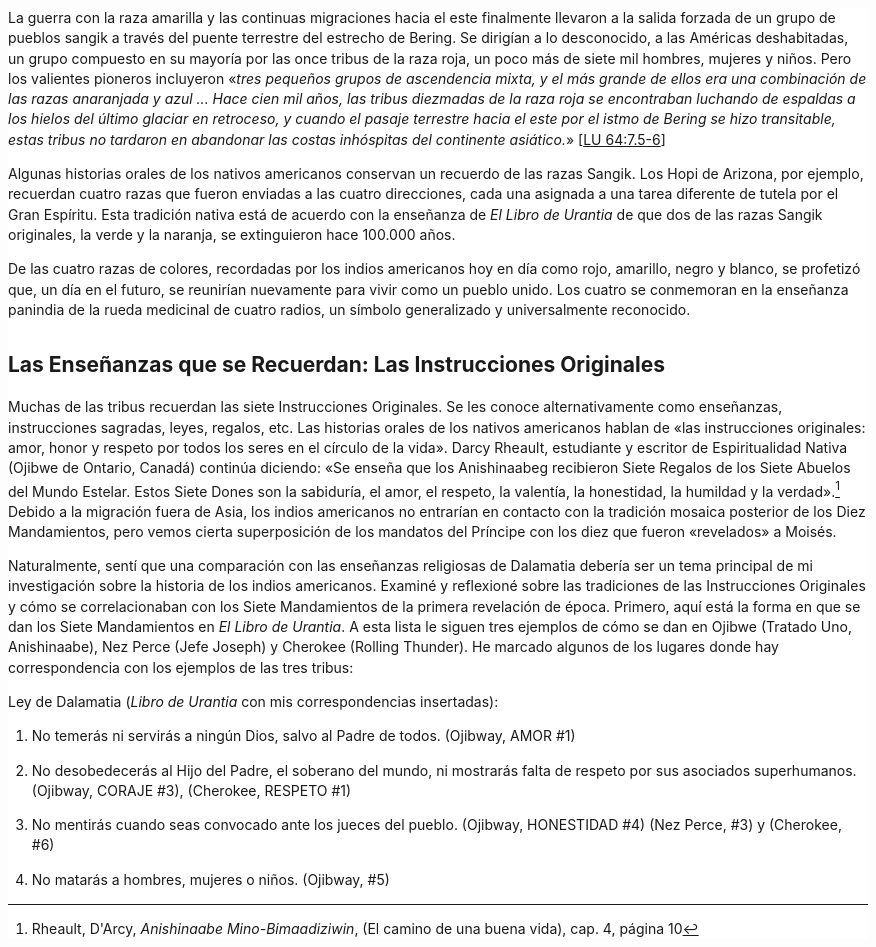 La guerra con la raza amarilla y las continuas migraciones hacia el este finalmente llevaron a la salida forzada de un grupo de pueblos sangik a través del puente terrestre del estrecho de Bering. Se dirigían a lo desconocido, a las Américas deshabitadas, un grupo compuesto en su mayoría por las once tribus de la raza roja, un poco más de siete mil hombres, mujeres y niños. Pero los valientes pioneros incluyeron «_tres pequeños grupos de ascendencia mixta, y el más grande de ellos era una combinación de las razas anaranjada y azul ... Hace cien mil años, las tribus diezmadas de la raza roja se encontraban luchando de espaldas a los hielos del último glaciar en retroceso, y cuando el pasaje terrestre hacia el este por el istmo de Bering se hizo transitable, estas tribus no tardaron en abandonar las costas inhóspitas del continente asiático._» <a id="a107_854"></a>[[LU 64:7.5-6](/es/The_Urantia_Book/64#p7_5)]

Algunas historias orales de los nativos americanos conservan un recuerdo de las razas Sangik. Los Hopi de Arizona, por ejemplo, recuerdan cuatro razas que fueron enviadas a las cuatro direcciones, cada una asignada a una tarea diferente de tutela por el Gran Espíritu. Esta tradición nativa está de acuerdo con la enseñanza de _El Libro de Urantia_ de que dos de las razas Sangik originales, la verde y la naranja, se extinguieron hace 100.000 años.

De las cuatro razas de colores, recordadas por los indios americanos hoy en día como rojo, amarillo, negro y blanco, se profetizó que, un día en el futuro, se reunirían nuevamente para vivir como un pueblo unido. Los cuatro se conmemoran en la enseñanza panindia de la rueda medicinal de cuatro radios, un símbolo generalizado y universalmente reconocido.

## Las Enseñanzas que se Recuerdan: Las Instrucciones Originales

Muchas de las tribus recuerdan las siete Instrucciones Originales. Se les conoce alternativamente como enseñanzas, instrucciones sagradas, leyes, regalos, etc. Las historias orales de los nativos americanos hablan de «las instrucciones originales: amor, honor y respeto por todos los seres en el círculo de la vida». Darcy Rheault, estudiante y escritor de Espiritualidad Nativa (Ojibwe de Ontario, Canadá) continúa diciendo: «Se enseña que los Anishinaabeg recibieron Siete Regalos de los Siete Abuelos del Mundo Estelar. Estos Siete Dones son la sabiduría, el amor, el respeto, la valentía, la honestidad, la humildad y la verdad».[^5] Debido a la migración fuera de Asia, los indios americanos no entrarían en contacto con la tradición mosaica posterior de los Diez Mandamientos, pero vemos cierta superposición de los mandatos del Príncipe con los diez que fueron «revelados» a Moisés.

Naturalmente, sentí que una comparación con las enseñanzas religiosas de Dalamatia debería ser un tema principal de mi investigación sobre la historia de los indios americanos. Examiné y reflexioné sobre las tradiciones de las Instrucciones Originales y cómo se correlacionaban con los Siete Mandamientos de la primera revelación de época. Primero, aquí está la forma en que se dan los Siete Mandamientos en _El Libro de Urantia_. A esta lista le siguen tres ejemplos de cómo se dan en Ojibwe (Tratado Uno, Anishinaabe), Nez Perce (Jefe Joseph) y Cherokee (Rolling Thunder). He marcado algunos de los lugares donde hay correspondencia con los ejemplos de las tres tribus:

Ley de Dalamatia (_Libro de Urantia_ con mis correspondencias insertadas):

1. No temerás ni servirás a ningún Dios, salvo al Padre de todos. (Ojibway, AMOR #1)

2. No desobedecerás al Hijo del Padre, el soberano del mundo, ni mostrarás falta de respeto por sus asociados superhumanos. (Ojibway, CORAJE #3), (Cherokee, RESPETO #1)

3. No mentirás cuando seas convocado ante los jueces del pueblo. (Ojibway, HONESTIDAD #4) (Nez Perce, #3) y (Cherokee, #6)

4. No matarás a hombres, mujeres o niños. (Ojibway, #5)


[^1]: [Juan 12:31](/es/Bible/John/12#v31) (Biblia King James) «Ahora el príncipe de este mundo será echado fuera.»
[^2]: https://www.archaeologydaily.com/news/201012095735/LostCivilization-Under-Persian-Gulf.html
[^3]: [Génesis 6:2-4](/es/Bible/Genesis/6#v2), «los hijos de dios ... las hijas de los hombres» (Santa Biblia) y el Libro de Enoc
[^4]: Eemian Interglacial, utilizando la terminología de la región del norte de Europa, es equivalente al término alpino, Riss-Wurm Interglacial, también conocido como Sangamonian en América del Norte.
[^5]: Rheault, D'Arcy, _Anishinaabe Mino-Bimaadiziwin_, (El camino de una buena vida), cap. 4, página 10
[^6]: https://www.oocities.com/redroadcollective/Sevenvalues.html narrado por Waaabishki Giizis (Dave Courchene, Jr.)
[^7]: https://www.indians.org/welker/joseph.htm
[^8]: https://www.birdclan.org/rollingthunder.htm
[^9]: para ver las historias de Hupa sobre los Inmortales, consulte http://www.sacred-texts.com/nam/ca/hut/hut06.htm
[^10]: https://www.nativevillage.org/Inspiration-/danevehemafinalmessage.htm
[^11]: William Wiloya y Vinson Brown. _Guerreros del arcoíris: Sueños extraños y proféticos_. Healsburg, California: Naturegraph, 1962